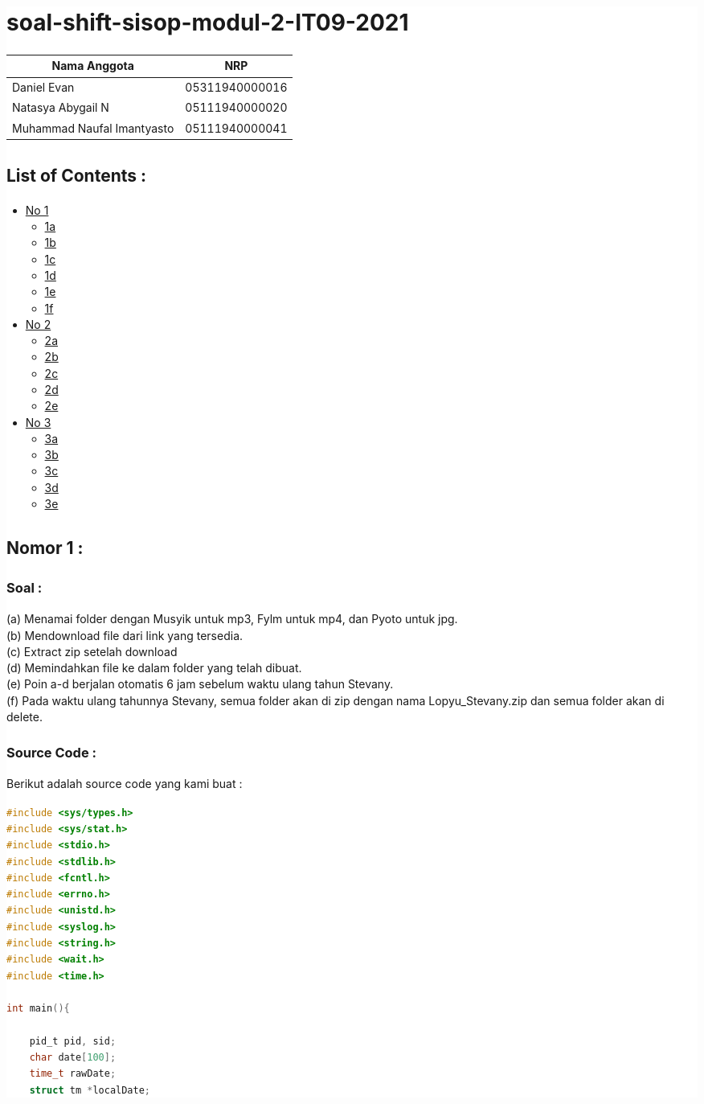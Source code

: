 # soal-shift-sisop-modul-2-IT09-2021

Nama Anggota | NRP
------------------- | --------------		
Daniel Evan | 05311940000016
Natasya Abygail N | 05111940000020
Muhammad Naufal Imantyasto | 05111940000041

## List of Contents :
- [No 1](#Cara-Pengerjaan)
	- [1a](#1A)
	- [1b](#1B)
	- [1c](#1C)
	- [1d](#1D)
	- [1e](#1E)
	- [1f](#1F)
- [No 2](#Cara-Pengerjaan)
	- [2a](#2A)
	- [2b](#2B)
	- [2c](#2C)
	- [2d](#2D)
	- [2e](#2E)
- [No 3](#Cara-Pengerjaan)
	- [3a](#3A)
	- [3b](#3B)
	- [3c](#3C)
	- [3d](#3D)
	- [3e](#3E)


## Nomor 1 :
### Soal :
(a) Menamai folder dengan Musyik untuk mp3, Fylm untuk mp4, dan Pyoto untuk jpg. <br/>
(b) Mendownload file dari link yang tersedia.<br/>
(c) Extract zip setelah download<br/>
(d) Memindahkan file ke dalam folder yang telah dibuat.<br/>
(e) Poin a-d berjalan otomatis 6 jam sebelum waktu ulang tahun Stevany. <br/>
(f) Pada waktu ulang tahunnya Stevany, semua folder akan di zip dengan nama Lopyu_Stevany.zip dan semua folder akan di delete.<br/>

### Source Code :
Berikut adalah source code yang kami buat :
```C
#include <sys/types.h>
#include <sys/stat.h>
#include <stdio.h>
#include <stdlib.h>
#include <fcntl.h>
#include <errno.h>
#include <unistd.h>
#include <syslog.h>
#include <string.h>
#include <wait.h>
#include <time.h>

int main(){

    pid_t pid, sid;     
    char date[100]; 
    time_t rawDate;
    struct tm *localDate;
```